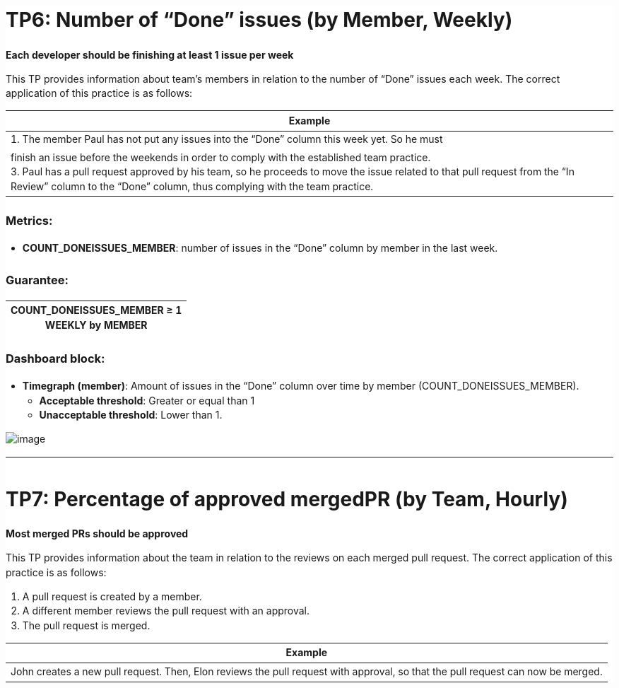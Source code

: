 # **TP6: Number of “Done” issues (by Member, Weekly)**

**Each developer should be finishing at least 1 issue per week**

This TP provides information about team’s members in relation to the number of “Done” issues each week. The
correct application of this practice is as follows:

|**Example**|
| - |
|1. The member Paul has not put any issues into the “Done” column this week yet. So he must
finish an issue before the weekends in order to comply with the established team practice. <br>3. Paul has a pull request approved by his team, so he proceeds to move the issue related to that pull request from the “In Review” column to the “Done” column, thus complying with the team practice.|

### **Metrics:**

- **COUNT_DONEISSUES_MEMBER**: number of issues in the “Done” column by member in the last week.

### **Guarantee:**

| COUNT_DONEISSUES_MEMBER ≥ 1 <br>WEEKLY by MEMBER|
| - |

### Dashboard block:

- **Timegraph (member)**: Amount of issues in the “Done” column over time by member (COUNT_DONEISSUES_MEMBER).
  - **Acceptable threshold**: Greater or equal than 1
  - **Unacceptable threshold**: Lower than 1.

![image](https://github.com/user-attachments/assets/fe66f73e-9c75-4c77-927a-6a72948d325f)

---

# **TP7: Percentage of approved mergedPR (by Team, Hourly)**

**Most merged PRs should be approved**

This TP provides information about the team in relation to the reviews on each merged pull request. The correct application of this practice is as follows:

1. A pull request is created by a member.
2. A different member reviews the pull request with an approval.
3. The pull request is merged.

|**Example**|
| - |
| John creates a new pull request. Then, Elon reviews the pull request with approval, so that the pull request can now be merged.|
